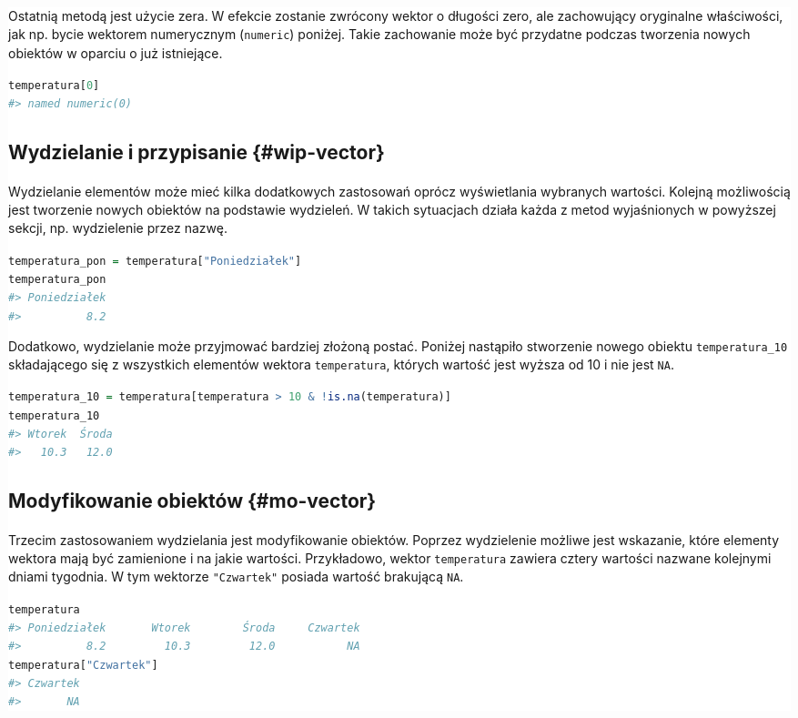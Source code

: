 Ostatnią metodą jest użycie zera. 
W efekcie zostanie zwrócony wektor o długości zero, ale zachowujący oryginalne właściwości, jak np. bycie wektorem numerycznym (`numeric`) poniżej.
Takie zachowanie może być przydatne podczas tworzenia nowych obiektów w oparciu o już istniejące.


```r
temperatura[0]
#> named numeric(0)
```

## Wydzielanie i przypisanie {#wip-vector}

Wydzielanie elementów może mieć kilka dodatkowych zastosowań oprócz wyświetlania wybranych wartości.
Kolejną możliwością jest tworzenie nowych obiektów na podstawie wydzieleń.
W takich sytuacjach działa każda z metod wyjaśnionych w powyższej sekcji, np. wydzielenie przez nazwę.


```r
temperatura_pon = temperatura["Poniedziałek"]
temperatura_pon
#> Poniedziałek 
#>          8.2
```

Dodatkowo, wydzielanie może przyjmować bardziej złożoną postać.
Poniżej nastąpiło stworzenie nowego obiektu `temperatura_10` składającego się z wszystkich elementów wektora `temperatura`, których wartość jest wyższa od 10 i nie jest `NA`.


```r
temperatura_10 = temperatura[temperatura > 10 & !is.na(temperatura)]
temperatura_10
#> Wtorek  Środa 
#>   10.3   12.0
```

## Modyfikowanie obiektów {#mo-vector}

Trzecim zastosowaniem wydzielania jest modyfikowanie obiektów.
Poprzez wydzielenie możliwe jest wskazanie, które elementy wektora mają być zamienione i na jakie wartości.
Przykładowo, wektor `temperatura` zawiera cztery wartości nazwane kolejnymi dniami tygodnia.
W tym wektorze `"Czwartek"` posiada wartość brakującą `NA`.


```r
temperatura
#> Poniedziałek       Wtorek        Środa     Czwartek 
#>          8.2         10.3         12.0           NA
temperatura["Czwartek"]
#> Czwartek 
#>       NA
```
